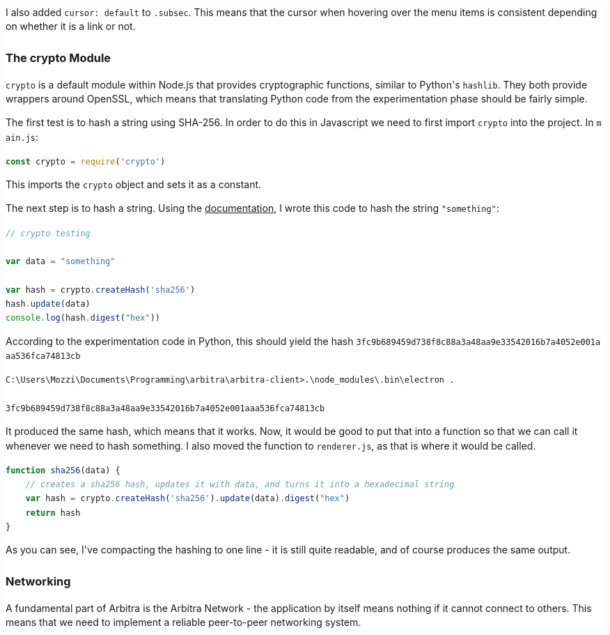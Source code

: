 I also added `cursor: default` to `.subsec`. This means that the cursor when hovering over the menu items is consistent depending on whether it is a link or not.

### The crypto Module

`crypto` is a default module within Node.js that provides cryptographic functions, similar to Python's `hashlib`. They both provide wrappers around OpenSSL, which means that translating Python code from the experimentation phase should be fairly simple.

The first test is to hash a string using SHA-256. In order to do this in Javascript we need to first import `crypto` into the project. In `main.js`:

```javascript
const crypto = require('crypto')
```

This imports the `crypto` object and sets it as a constant.

The next step is to hash a string. Using the [documentation](https://nodejs.org/api/crypto.html#crypto_crypto), I wrote this code to hash the string `"something"`:

```javascript
// crypto testing

var data = "something"

var hash = crypto.createHash('sha256')
hash.update(data)
console.log(hash.digest("hex"))
```

According to the experimentation code in Python, this should yield the hash `3fc9b689459d738f8c88a3a48aa9e33542016b7a4052e001aaa536fca74813cb`

```comman
C:\Users\Mozzi\Documents\Programming\arbitra\arbitra-client>.\node_modules\.bin\electron .

3fc9b689459d738f8c88a3a48aa9e33542016b7a4052e001aaa536fca74813cb
```

It produced the same hash, which means that it works. Now, it would be good to put that into a function so that we can call it whenever we need to hash something. I also moved the function to `renderer.js`, as that is where it would be called.

```javascript
function sha256(data) {
  	// creates a sha256 hash, updates it with data, and turns it into a hexadecimal string
    var hash = crypto.createHash('sha256').update(data).digest("hex")
    return hash
}
```

As you can see, I've compacting the hashing to one line - it is still quite readable, and of course produces the same output.

### Networking

A fundamental part of Arbitra is the Arbitra Network - the application by itself means nothing if it cannot connect to others. This means that we need to implement a reliable peer-to-peer networking system.

